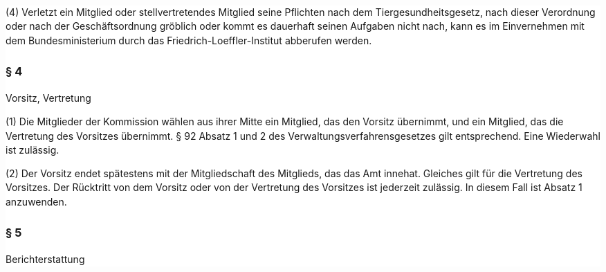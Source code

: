</div>

<div class="jurAbsatz">

(4) Verletzt ein Mitglied oder stellvertretendes Mitglied seine
Pflichten nach dem Tiergesundheitsgesetz, nach dieser Verordnung oder
nach der Geschäftsordnung gröblich oder kommt es dauerhaft seinen
Aufgaben nicht nach, kann es im Einvernehmen mit dem Bundesministerium
durch das Friedrich-Loeffler-Institut abberufen werden.

</div>

</div>

</div>

</div>

<span id="BJNR068700015BJNE000500000.html"></span>

### § 4  
Vorsitz, Vertretung

<div>

<div class="jnhtml">

<div>

<div class="jurAbsatz">

(1) Die Mitglieder der Kommission wählen aus ihrer Mitte ein Mitglied,
das den Vorsitz übernimmt, und ein Mitglied, das die Vertretung des
Vorsitzes übernimmt. § 92 Absatz 1 und 2 des
Verwaltungsverfahrensgesetzes gilt entsprechend. Eine Wiederwahl ist
zulässig.

</div>

<div class="jurAbsatz">

(2) Der Vorsitz endet spätestens mit der Mitgliedschaft des Mitglieds,
das das Amt innehat. Gleiches gilt für die Vertretung des Vorsitzes. Der
Rücktritt von dem Vorsitz oder von der Vertretung des Vorsitzes ist
jederzeit zulässig. In diesem Fall ist Absatz 1 anzuwenden.

</div>

</div>

</div>

</div>

<span id="BJNR068700015BJNE000600000.html"></span>

### § 5  
Berichterstattung

<div>

